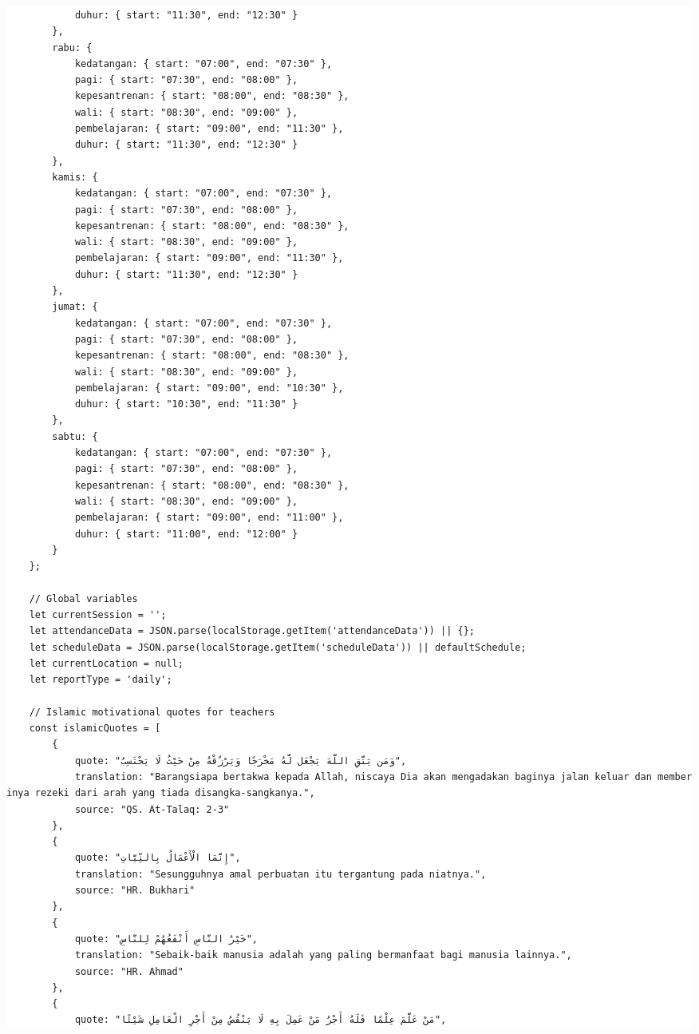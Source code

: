                 duhur: { start: "11:30", end: "12:30" }
            },
            rabu: {
                kedatangan: { start: "07:00", end: "07:30" },
                pagi: { start: "07:30", end: "08:00" },
                kepesantrenan: { start: "08:00", end: "08:30" },
                wali: { start: "08:30", end: "09:00" },
                pembelajaran: { start: "09:00", end: "11:30" },
                duhur: { start: "11:30", end: "12:30" }
            },
            kamis: {
                kedatangan: { start: "07:00", end: "07:30" },
                pagi: { start: "07:30", end: "08:00" },
                kepesantrenan: { start: "08:00", end: "08:30" },
                wali: { start: "08:30", end: "09:00" },
                pembelajaran: { start: "09:00", end: "11:30" },
                duhur: { start: "11:30", end: "12:30" }
            },
            jumat: {
                kedatangan: { start: "07:00", end: "07:30" },
                pagi: { start: "07:30", end: "08:00" },
                kepesantrenan: { start: "08:00", end: "08:30" },
                wali: { start: "08:30", end: "09:00" },
                pembelajaran: { start: "09:00", end: "10:30" },
                duhur: { start: "10:30", end: "11:30" }
            },
            sabtu: {
                kedatangan: { start: "07:00", end: "07:30" },
                pagi: { start: "07:30", end: "08:00" },
                kepesantrenan: { start: "08:00", end: "08:30" },
                wali: { start: "08:30", end: "09:00" },
                pembelajaran: { start: "09:00", end: "11:00" },
                duhur: { start: "11:00", end: "12:00" }
            }
        };

        // Global variables
        let currentSession = '';
        let attendanceData = JSON.parse(localStorage.getItem('attendanceData')) || {};
        let scheduleData = JSON.parse(localStorage.getItem('scheduleData')) || defaultSchedule;
        let currentLocation = null;
        let reportType = 'daily';

        // Islamic motivational quotes for teachers
        const islamicQuotes = [
            {
                quote: "وَمَن يَتَّقِ اللَّهَ يَجْعَل لَّهُ مَخْرَجًا وَيَرْزُقْهُ مِنْ حَيْثُ لَا يَحْتَسِبُ",
                translation: "Barangsiapa bertakwa kepada Allah, niscaya Dia akan mengadakan baginya jalan keluar dan memberinya rezeki dari arah yang tiada disangka-sangkanya.",
                source: "QS. At-Talaq: 2-3"
            },
            {
                quote: "إِنَّمَا الْأَعْمَالُ بِالنِّيَّاتِ",
                translation: "Sesungguhnya amal perbuatan itu tergantung pada niatnya.",
                source: "HR. Bukhari"
            },
            {
                quote: "خَيْرُ النَّاسِ أَنْفَعُهُمْ لِلنَّاسِ",
                translation: "Sebaik-baik manusia adalah yang paling bermanfaat bagi manusia lainnya.",
                source: "HR. Ahmad"
            },
            {
                quote: "مَنْ عَلَّمَ عِلْمًا فَلَهُ أَجْرُ مَنْ عَمِلَ بِهِ لَا يَنْقُصُ مِنْ أَجْرِ الْعَامِلِ شَيْئًا",